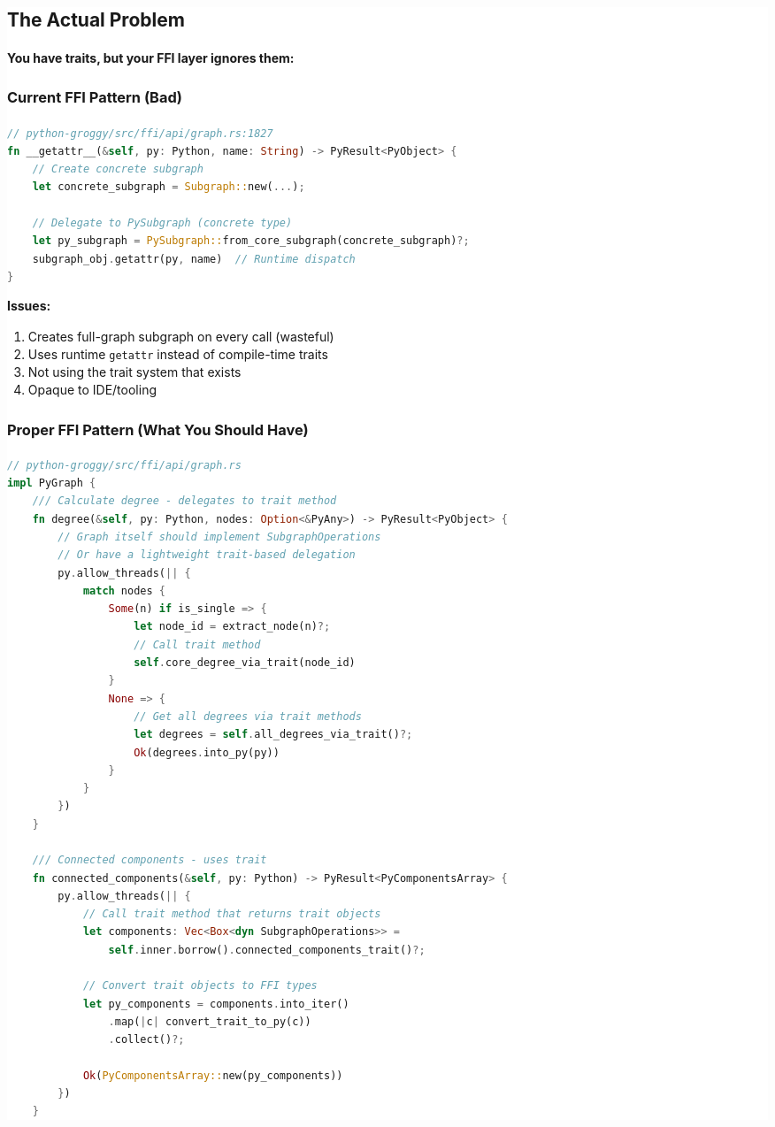 ## The Actual Problem

**You have traits, but your FFI layer ignores them:**

### Current FFI Pattern (Bad)

```rust
// python-groggy/src/ffi/api/graph.rs:1827
fn __getattr__(&self, py: Python, name: String) -> PyResult<PyObject> {
    // Create concrete subgraph
    let concrete_subgraph = Subgraph::new(...);

    // Delegate to PySubgraph (concrete type)
    let py_subgraph = PySubgraph::from_core_subgraph(concrete_subgraph)?;
    subgraph_obj.getattr(py, name)  // Runtime dispatch
}
```

**Issues:**
1. Creates full-graph subgraph on every call (wasteful)
2. Uses runtime `getattr` instead of compile-time traits
3. Not using the trait system that exists
4. Opaque to IDE/tooling

### Proper FFI Pattern (What You Should Have)

```rust
// python-groggy/src/ffi/api/graph.rs
impl PyGraph {
    /// Calculate degree - delegates to trait method
    fn degree(&self, py: Python, nodes: Option<&PyAny>) -> PyResult<PyObject> {
        // Graph itself should implement SubgraphOperations
        // Or have a lightweight trait-based delegation
        py.allow_threads(|| {
            match nodes {
                Some(n) if is_single => {
                    let node_id = extract_node(n)?;
                    // Call trait method
                    self.core_degree_via_trait(node_id)
                }
                None => {
                    // Get all degrees via trait methods
                    let degrees = self.all_degrees_via_trait()?;
                    Ok(degrees.into_py(py))
                }
            }
        })
    }

    /// Connected components - uses trait
    fn connected_components(&self, py: Python) -> PyResult<PyComponentsArray> {
        py.allow_threads(|| {
            // Call trait method that returns trait objects
            let components: Vec<Box<dyn SubgraphOperations>> =
                self.inner.borrow().connected_components_trait()?;

            // Convert trait objects to FFI types
            let py_components = components.into_iter()
                .map(|c| convert_trait_to_py(c))
                .collect()?;

            Ok(PyComponentsArray::new(py_components))
        })
    }
```